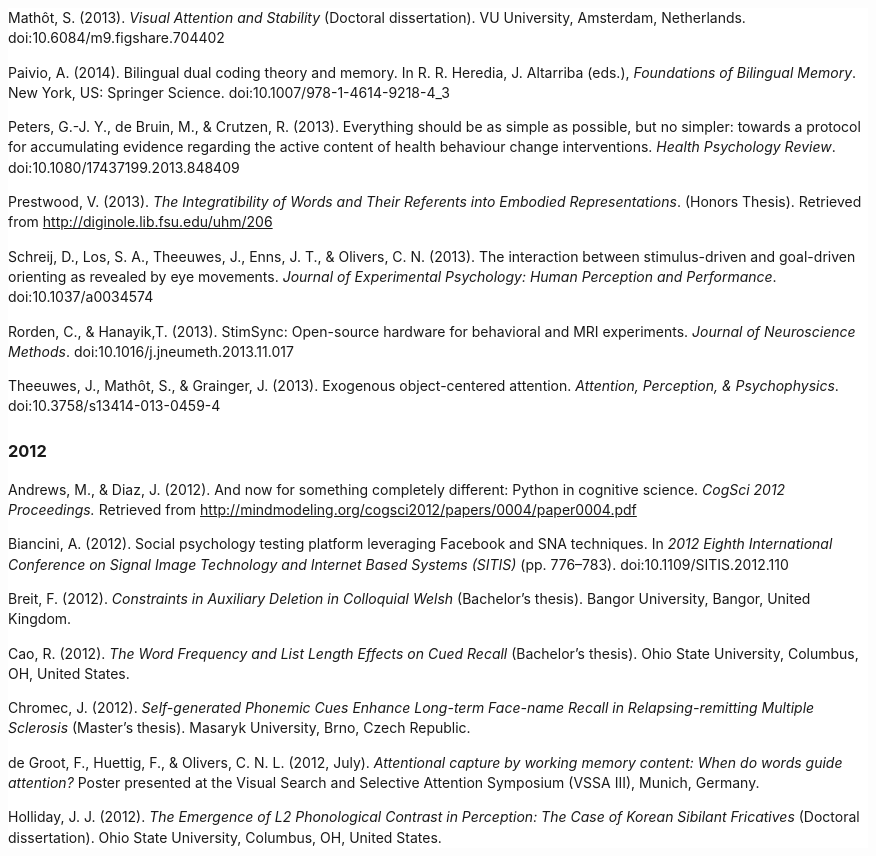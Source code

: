 
Mathôt, S. (2013). *Visual Attention and Stability* (Doctoral dissertation). VU University, Amsterdam, Netherlands. doi:10.6084/m9.figshare.704402


Paivio, A. (2014). Bilingual dual coding theory and memory. In R. R. Heredia, J. Altarriba (eds.), *Foundations of Bilingual Memory*. New York, US: Springer Science. doi:10.1007/978-1-4614-9218-4_3


Peters, G.-J. Y., de Bruin, M., & Crutzen, R. (2013). Everything should be as simple as possible, but no simpler: towards a protocol for accumulating evidence regarding the active content of health behaviour change interventions. *Health Psychology Review*. doi:10.1080/17437199.2013.848409


Prestwood, V. (2013). *The Integratibility of Words and Their Referents into Embodied Representations*. (Honors Thesis). Retrieved from <http://diginole.lib.fsu.edu/uhm/206>


Schreij, D., Los, S. A., Theeuwes, J., Enns, J. T., & Olivers, C. N. (2013). The interaction between stimulus-driven and goal-driven orienting as revealed by eye movements. *Journal of Experimental Psychology: Human Perception and Performance*. doi:10.1037/a0034574


Rorden, C., & Hanayik,T. (2013). StimSync: Open-source hardware for behavioral and MRI experiments. *Journal of Neuroscience Methods*. doi:10.1016/j.jneumeth.2013.11.017


Theeuwes, J., Mathôt, S., & Grainger, J. (2013). Exogenous object-centered attention. *Attention, Perception, & Psychophysics*. doi:10.3758/s13414-013-0459-4


### 2012

Andrews, M., & Diaz, J. (2012). And now for something completely different: Python in cognitive science. *CogSci 2012 Proceedings.* Retrieved from <http://mindmodeling.org/cogsci2012/papers/0004/paper0004.pdf>


Biancini, A. (2012). Social psychology testing platform leveraging Facebook and SNA techniques. In *2012 Eighth International Conference on Signal Image Technology and Internet Based Systems (SITIS)* (pp. 776–783). doi:10.1109/SITIS.2012.110


Breit, F. (2012). *Constraints in Auxiliary Deletion in Colloquial Welsh* (Bachelor’s thesis). Bangor University, Bangor, United Kingdom.


Cao, R. (2012). *The Word Frequency and List Length Effects on Cued Recall* (Bachelor’s thesis). Ohio State University, Columbus, OH, United States.


Chromec, J. (2012). *Self-generated Phonemic Cues Enhance Long-term Face-name Recall in Relapsing-remitting Multiple Sclerosis* (Master’s thesis). Masaryk University, Brno, Czech Republic.


de Groot, F., Huettig, F., & Olivers, C. N. L. (2012, July). *Attentional capture by working memory content: When do words guide attention?* Poster presented at the Visual Search and Selective Attention Symposium (VSSA III), Munich, Germany.


Holliday, J. J. (2012). *The Emergence of L2 Phonological Contrast in Perception: The Case of Korean Sibilant Fricatives* (Doctoral dissertation). Ohio State University, Columbus, OH, United States.
